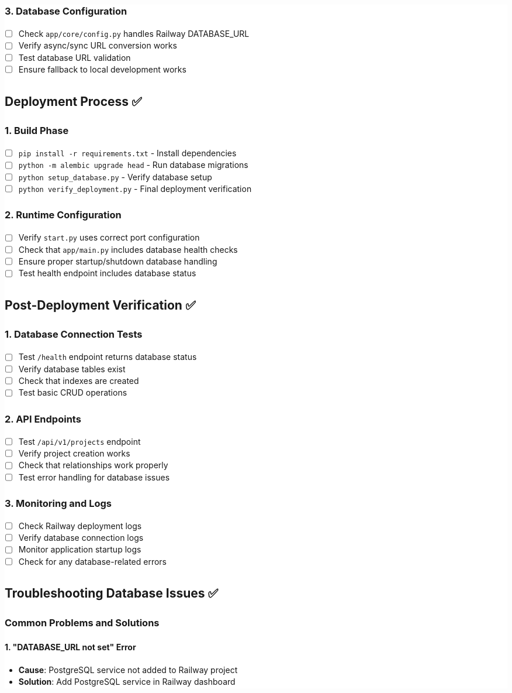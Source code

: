 ### 3. Database Configuration
- [ ] Check `app/core/config.py` handles Railway DATABASE_URL
- [ ] Verify async/sync URL conversion works
- [ ] Test database URL validation
- [ ] Ensure fallback to local development works

## Deployment Process ✅

### 1. Build Phase
- [ ] `pip install -r requirements.txt` - Install dependencies
- [ ] `python -m alembic upgrade head` - Run database migrations
- [ ] `python setup_database.py` - Verify database setup
- [ ] `python verify_deployment.py` - Final deployment verification

### 2. Runtime Configuration
- [ ] Verify `start.py` uses correct port configuration
- [ ] Check that `app/main.py` includes database health checks
- [ ] Ensure proper startup/shutdown database handling
- [ ] Test health endpoint includes database status

## Post-Deployment Verification ✅

### 1. Database Connection Tests
- [ ] Test `/health` endpoint returns database status
- [ ] Verify database tables exist
- [ ] Check that indexes are created
- [ ] Test basic CRUD operations

### 2. API Endpoints
- [ ] Test `/api/v1/projects` endpoint
- [ ] Verify project creation works
- [ ] Check that relationships work properly
- [ ] Test error handling for database issues

### 3. Monitoring and Logs
- [ ] Check Railway deployment logs
- [ ] Verify database connection logs
- [ ] Monitor application startup logs
- [ ] Check for any database-related errors

## Troubleshooting Database Issues ✅

### Common Problems and Solutions

#### 1. "DATABASE_URL not set" Error
- **Cause**: PostgreSQL service not added to Railway project
- **Solution**: Add PostgreSQL service in Railway dashboard
